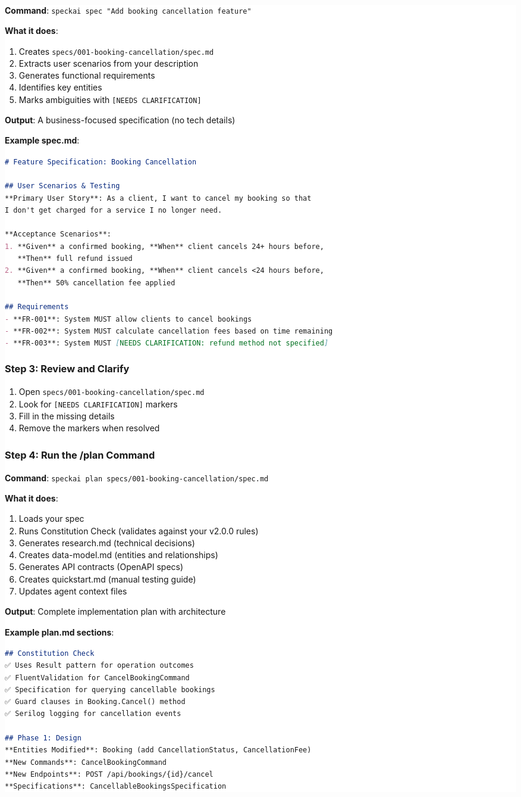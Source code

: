 **Command**: `speckai spec "Add booking cancellation feature"`

**What it does**:
1. Creates `specs/001-booking-cancellation/spec.md`
2. Extracts user scenarios from your description
3. Generates functional requirements
4. Identifies key entities
5. Marks ambiguities with `[NEEDS CLARIFICATION]`

**Output**: A business-focused specification (no tech details)

**Example spec.md**:
```markdown
# Feature Specification: Booking Cancellation

## User Scenarios & Testing
**Primary User Story**: As a client, I want to cancel my booking so that 
I don't get charged for a service I no longer need.

**Acceptance Scenarios**:
1. **Given** a confirmed booking, **When** client cancels 24+ hours before, 
   **Then** full refund issued
2. **Given** a confirmed booking, **When** client cancels <24 hours before, 
   **Then** 50% cancellation fee applied

## Requirements
- **FR-001**: System MUST allow clients to cancel bookings
- **FR-002**: System MUST calculate cancellation fees based on time remaining
- **FR-003**: System MUST [NEEDS CLARIFICATION: refund method not specified]
```

### Step 3: Review and Clarify

1. Open `specs/001-booking-cancellation/spec.md`
2. Look for `[NEEDS CLARIFICATION]` markers
3. Fill in the missing details
4. Remove the markers when resolved

### Step 4: Run the /plan Command

**Command**: `speckai plan specs/001-booking-cancellation/spec.md`

**What it does**:
1. Loads your spec
2. Runs Constitution Check (validates against your v2.0.0 rules)
3. Generates research.md (technical decisions)
4. Creates data-model.md (entities and relationships)
5. Generates API contracts (OpenAPI specs)
6. Creates quickstart.md (manual testing guide)
7. Updates agent context files

**Output**: Complete implementation plan with architecture

**Example plan.md sections**:
```markdown
## Constitution Check
✅ Uses Result pattern for operation outcomes
✅ FluentValidation for CancelBookingCommand
✅ Specification for querying cancellable bookings
✅ Guard clauses in Booking.Cancel() method
✅ Serilog logging for cancellation events

## Phase 1: Design
**Entities Modified**: Booking (add CancellationStatus, CancellationFee)
**New Commands**: CancelBookingCommand
**New Endpoints**: POST /api/bookings/{id}/cancel
**Specifications**: CancellableBookingsSpecification
```